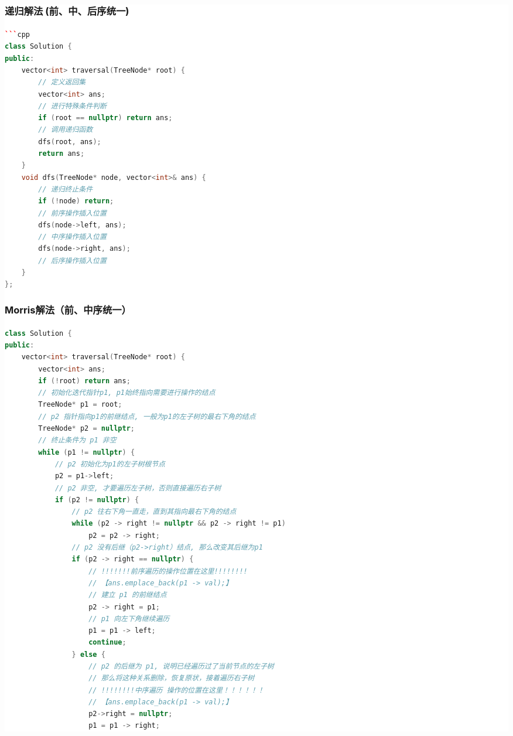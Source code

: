 ### 递归解法 (前、中、后序统一)

```cpp
```cpp
class Solution {
public:
    vector<int> traversal(TreeNode* root) {
        // 定义返回集
        vector<int> ans;
        // 进行特殊条件判断
        if (root == nullptr) return ans;
        // 调用递归函数
        dfs(root, ans);
        return ans;
    }
    void dfs(TreeNode* node, vector<int>& ans) {
        // 递归终止条件
        if (!node) return;
        // 前序操作插入位置
        dfs(node->left, ans);  
        // 中序操作插入位置
        dfs(node->right, ans); 
        // 后序操作插入位置
    }
};
```

### Morris解法（前、中序统一）

```cpp
class Solution {
public:
    vector<int> traversal(TreeNode* root) {
        vector<int> ans;
        if (!root) return ans;
        // 初始化迭代指针p1, p1始终指向需要进行操作的结点
        TreeNode* p1 = root;
        // p2 指针指向p1的前继结点, 一般为p1的左子树的最右下角的结点
        TreeNode* p2 = nullptr;
        // 终止条件为 p1 非空
        while (p1 != nullptr) {
            // p2 初始化为p1的左子树根节点
            p2 = p1->left;
            // p2 非空, 才要遍历左子树，否则直接遍历右子树
            if (p2 != nullptr) {
                // p2 往右下角一直走，直到其指向最右下角的结点
                while (p2 -> right != nullptr && p2 -> right != p1) 
                    p2 = p2 -> right;
                // p2 没有后继（p2->right）结点, 那么改变其后继为p1
                if (p2 -> right == nullptr) {
                    // !!!!!!!前序遍历的操作位置在这里!!!!!!!!
                    // 【ans.emplace_back(p1 -> val);】
                    // 建立 p1 的前继结点
                    p2 -> right = p1;
                    // p1 向左下角继续遍历
                    p1 = p1 -> left;
                    continue;
                } else {
                    // p2 的后继为 p1, 说明已经遍历过了当前节点的左子树
                    // 那么将这种关系删除，恢复原状，接着遍历右子树 
                    // !!!!!!!!中序遍历 操作的位置在这里！！！！！！
                    // 【ans.emplace_back(p1 -> val);】
                    p2->right = nullptr;
                    p1 = p1 -> right;
```